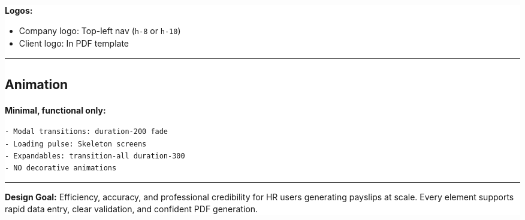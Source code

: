 **Logos:**
- Company logo: Top-left nav (`h-8` or `h-10`)
- Client logo: In PDF template

---

## Animation

**Minimal, functional only:**
```
- Modal transitions: duration-200 fade
- Loading pulse: Skeleton screens
- Expandables: transition-all duration-300
- NO decorative animations
```

---

**Design Goal:** Efficiency, accuracy, and professional credibility for HR users generating payslips at scale. Every element supports rapid data entry, clear validation, and confident PDF generation.